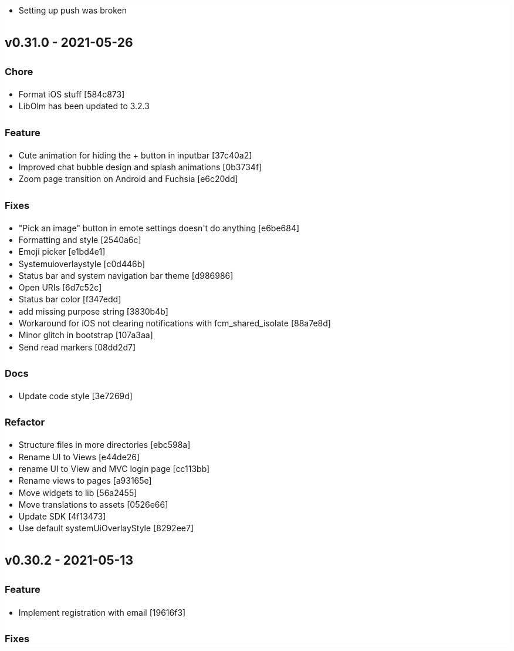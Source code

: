 - Setting up push was broken

## v0.31.0 - 2021-05-26

### Chore

- Format iOS stuff \[584c873\]
- LibOlm has been updated to 3.2.3

### Feature

- Cute animation for hiding the + button in inputbar \[37c40a2\]
- Improved chat bubble design and splash animations \[0b3734f\]
- Zoom page transition on Android and Fuchsia \[e6c20dd\]

### Fixes

- "Pick an image" button in emote settings doesn't do anything \[e6be684\]
- Formatting and style \[2540a6c\]
- Emoji picker \[e1bd4e1\]
- Systemuioverlaystyle \[c0d446b\]
- Status bar and system navigation bar theme \[d986986\]
- Open URIs \[6d7c52c\]
- Status bar color \[f347edd\]
- add missing purpose string \[3830b4b\]
- Workaround for iOS not clearing notifications with fcm\_shared\_isolate \[88a7e8d\]
- Minor glitch in bootstrap \[107a3aa\]
- Send read markers \[08dd2d7\]

### Docs

- Update code style \[3e7269d\]

### Refactor

- Structure files in more directories \[ebc598a\]
- Rename UI to Views \[e44de26\]
- rename UI to View and MVC login page \[cc113bb\]
- Rename views to pages \[a93165e\]
- Move widgets to lib \[56a2455\]
- Move translations to assets \[0526e66\]
- Update SDK \[4f13473\]
- Use default systemUiOverlayStyle \[8292ee7\]

## v0.30.2 - 2021-05-13

### Feature

- Implement registration with email \[19616f3\]

### Fixes


[2.6.6+2330]: https://github.com/linagora/twake-on-matrix/releases/tag/2.6.6
[2.6.0+2330]: https://github.com/linagora/twake-on-matrix/releases/tag/2.6.0
[2.5.2+2330]: https://github.com/linagora/twake-on-matrix/releases/tag/2.5.2
[2.4.20+2330]: https://github.com/linagora/twake-on-matrix/releases/tag/2.4.20
[2.4.19+2330]: https://github.com/linagora/twake-on-matrix/releases/tag/2.4.19
[2.4.18+2330]: https://github.com/linagora/twake-on-matrix/releases/tag/2.4.18
[2.4.16+2330]: https://github.com/linagora/twake-on-matrix/releases/tag/2.4.16
[2.4.15+2330]: https://github.com/linagora/twake-on-matrix/releases/tag/2.4.15
[2.4.14+2330]: https://github.com/linagora/twake-on-matrix/releases/tag/2.4.14
[2.4.12+2330]: https://github.com/linagora/twake-on-matrix/releases/tag/2.4.12
[2.4.10+2330]: https://github.com/linagora/twake-on-matrix/releases/tag/2.4.10
[2.4.6+2330]: https://github.com/linagora/twake-on-matrix/releases/tag/2.4.6
[2.4.5+2330]: https://github.com/linagora/twake-on-matrix/releases/tag/2.4.5
[2.4.2+2330]: https://github.com/linagora/twake-on-matrix/releases/tag/2.4.2
[2.4.1+2330]: https://github.com/linagora/twake-on-matrix/releases/tag/2.4.1
[2.4.0+2330]: https://github.com/linagora/twake-on-matrix/releases/tag/2.4.0
[2.3.7+2330]: https://github.com/linagora/twake-on-matrix/releases/tag/2.3.7
[2.3.6+2330]: https://github.com/linagora/twake-on-matrix/releases/tag/2.3.6
[2.3.3+2330]: https://github.com/linagora/twake-on-matrix/releases/tag/2.3.3
[2.3.2+2330]: https://github.com/linagora/twake-on-matrix/releases/tag/2.3.2
[2.3.1+2330]: https://github.com/linagora/twake-on-matrix/releases/tag/2.3.1
[2.3.0+2330]: https://github.com/linagora/twake-on-matrix/releases/tag/2.3.0
[2.2.4+2330]: https://github.com/linagora/twake-on-matrix/releases/tag/2.2.4
